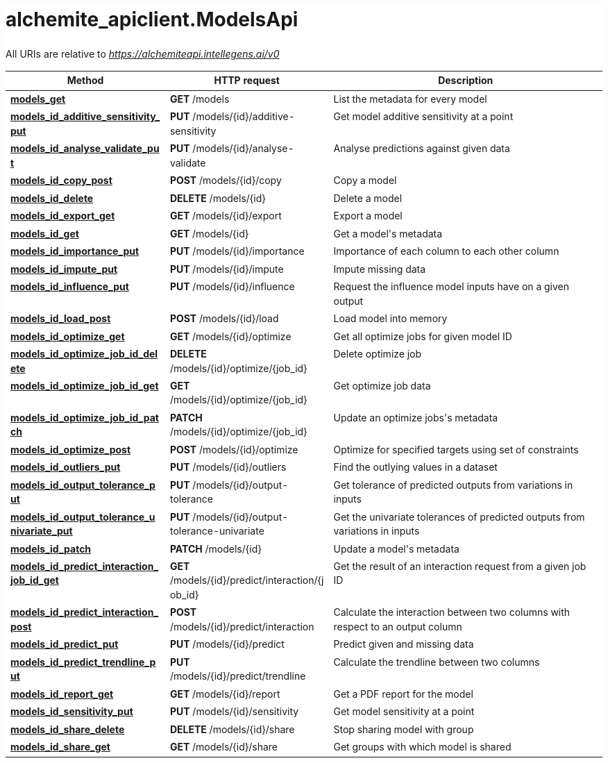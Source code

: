 # alchemite_apiclient.ModelsApi

All URIs are relative to *https://alchemiteapi.intellegens.ai/v0*

Method | HTTP request | Description
------------- | ------------- | -------------
[**models_get**](ModelsApi.md#models_get) | **GET** /models | List the metadata for every model
[**models_id_additive_sensitivity_put**](ModelsApi.md#models_id_additive_sensitivity_put) | **PUT** /models/{id}/additive-sensitivity | Get model additive sensitivity at a point
[**models_id_analyse_validate_put**](ModelsApi.md#models_id_analyse_validate_put) | **PUT** /models/{id}/analyse-validate | Analyse predictions against given data
[**models_id_copy_post**](ModelsApi.md#models_id_copy_post) | **POST** /models/{id}/copy | Copy a model
[**models_id_delete**](ModelsApi.md#models_id_delete) | **DELETE** /models/{id} | Delete a model
[**models_id_export_get**](ModelsApi.md#models_id_export_get) | **GET** /models/{id}/export | Export a model
[**models_id_get**](ModelsApi.md#models_id_get) | **GET** /models/{id} | Get a model&#39;s metadata
[**models_id_importance_put**](ModelsApi.md#models_id_importance_put) | **PUT** /models/{id}/importance | Importance of each column to each other column
[**models_id_impute_put**](ModelsApi.md#models_id_impute_put) | **PUT** /models/{id}/impute | Impute missing data
[**models_id_influence_put**](ModelsApi.md#models_id_influence_put) | **PUT** /models/{id}/influence | Request the influence model inputs have on a given output
[**models_id_load_post**](ModelsApi.md#models_id_load_post) | **POST** /models/{id}/load | Load model into memory
[**models_id_optimize_get**](ModelsApi.md#models_id_optimize_get) | **GET** /models/{id}/optimize | Get all optimize jobs for given model ID
[**models_id_optimize_job_id_delete**](ModelsApi.md#models_id_optimize_job_id_delete) | **DELETE** /models/{id}/optimize/{job_id} | Delete optimize job
[**models_id_optimize_job_id_get**](ModelsApi.md#models_id_optimize_job_id_get) | **GET** /models/{id}/optimize/{job_id} | Get optimize job data
[**models_id_optimize_job_id_patch**](ModelsApi.md#models_id_optimize_job_id_patch) | **PATCH** /models/{id}/optimize/{job_id} | Update an optimize jobs&#39;s metadata
[**models_id_optimize_post**](ModelsApi.md#models_id_optimize_post) | **POST** /models/{id}/optimize | Optimize for specified targets using set of constraints
[**models_id_outliers_put**](ModelsApi.md#models_id_outliers_put) | **PUT** /models/{id}/outliers | Find the outlying values in a dataset
[**models_id_output_tolerance_put**](ModelsApi.md#models_id_output_tolerance_put) | **PUT** /models/{id}/output-tolerance | Get tolerance of predicted outputs from variations in inputs
[**models_id_output_tolerance_univariate_put**](ModelsApi.md#models_id_output_tolerance_univariate_put) | **PUT** /models/{id}/output-tolerance-univariate | Get the univariate tolerances of predicted outputs from variations in inputs
[**models_id_patch**](ModelsApi.md#models_id_patch) | **PATCH** /models/{id} | Update a model&#39;s metadata
[**models_id_predict_interaction_job_id_get**](ModelsApi.md#models_id_predict_interaction_job_id_get) | **GET** /models/{id}/predict/interaction/{job_id} | Get the result of an interaction request from a given job ID
[**models_id_predict_interaction_post**](ModelsApi.md#models_id_predict_interaction_post) | **POST** /models/{id}/predict/interaction | Calculate the interaction between two columns with respect to an output column
[**models_id_predict_put**](ModelsApi.md#models_id_predict_put) | **PUT** /models/{id}/predict | Predict given and missing data
[**models_id_predict_trendline_put**](ModelsApi.md#models_id_predict_trendline_put) | **PUT** /models/{id}/predict/trendline | Calculate the trendline between two columns
[**models_id_report_get**](ModelsApi.md#models_id_report_get) | **GET** /models/{id}/report | Get a PDF report for the model
[**models_id_sensitivity_put**](ModelsApi.md#models_id_sensitivity_put) | **PUT** /models/{id}/sensitivity | Get model sensitivity at a point
[**models_id_share_delete**](ModelsApi.md#models_id_share_delete) | **DELETE** /models/{id}/share | Stop sharing model with group
[**models_id_share_get**](ModelsApi.md#models_id_share_get) | **GET** /models/{id}/share | Get groups with which model is shared